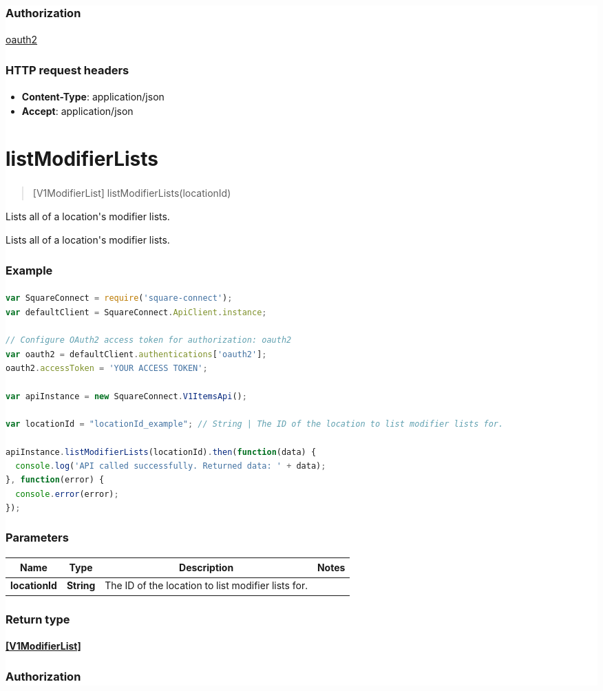 ### Authorization

[oauth2](../README.md#oauth2)

### HTTP request headers

 - **Content-Type**: application/json
 - **Accept**: application/json

<a name="listModifierLists"></a>
# **listModifierLists**
> [V1ModifierList] listModifierLists(locationId)

Lists all of a location&#39;s modifier lists.

Lists all of a location&#39;s modifier lists.

### Example
```javascript
var SquareConnect = require('square-connect');
var defaultClient = SquareConnect.ApiClient.instance;

// Configure OAuth2 access token for authorization: oauth2
var oauth2 = defaultClient.authentications['oauth2'];
oauth2.accessToken = 'YOUR ACCESS TOKEN';

var apiInstance = new SquareConnect.V1ItemsApi();

var locationId = "locationId_example"; // String | The ID of the location to list modifier lists for.

apiInstance.listModifierLists(locationId).then(function(data) {
  console.log('API called successfully. Returned data: ' + data);
}, function(error) {
  console.error(error);
});

```

### Parameters

Name | Type | Description  | Notes
------------- | ------------- | ------------- | -------------
 **locationId** | **String**| The ID of the location to list modifier lists for. | 

### Return type

[**[V1ModifierList]**](V1ModifierList.md)

### Authorization
